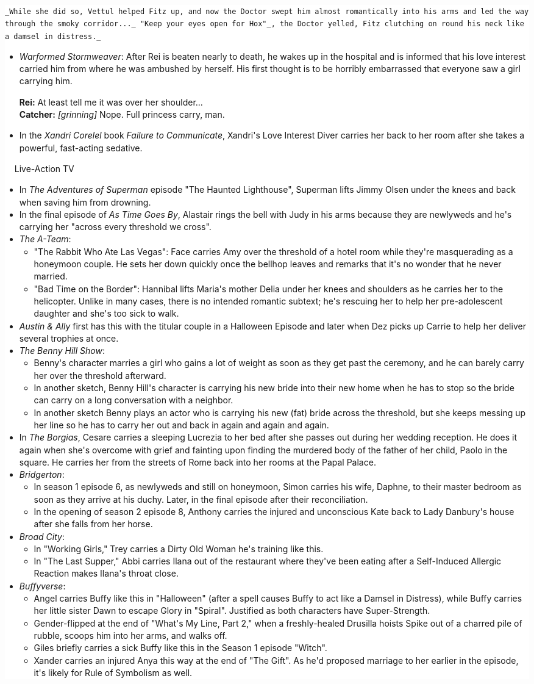     _While she did so, Vettul helped Fitz up, and now the Doctor swept him almost romantically into his arms and led the way through the smoky corridor..._ "Keep your eyes open for Hox"_, the Doctor yelled, Fitz clutching on round his neck like a damsel in distress._
    
-   _Warformed Stormweaver_: After Rei is beaten nearly to death, he wakes up in the hospital and is informed that his love interest carried him from where he was ambushed by herself. His first thought is to be horribly embarrassed that everyone saw a girl carrying him.
    
    **Rei:** At least tell me it was over her shoulder...  
    **Catcher:** _\[grinning\]_ Nope. Full princess carry, man.
    
-   In the _Xandri Corelel_ book _Failure to Communicate_, Xandri's Love Interest Diver carries her back to her room after she takes a powerful, fast-acting sedative.

    Live-Action TV 

-   In _The Adventures of Superman_ episode "The Haunted Lighthouse", Superman lifts Jimmy Olsen under the knees and back when saving him from drowning.
-   In the final episode of _As Time Goes By_, Alastair rings the bell with Judy in his arms because they are newlyweds and he's carrying her "across every threshold we cross".
-   _The A-Team_:
    -   "The Rabbit Who Ate Las Vegas": Face carries Amy over the threshold of a hotel room while they're masquerading as a honeymoon couple. He sets her down quickly once the bellhop leaves and remarks that it's no wonder that he never married.
    -   "Bad Time on the Border": Hannibal lifts Maria's mother Delia under her knees and shoulders as he carries her to the helicopter. Unlike in many cases, there is no intended romantic subtext; he's rescuing her to help her pre-adolescent daughter and she's too sick to walk.
-   _Austin & Ally_ first has this with the titular couple in a Halloween Episode and later when Dez picks up Carrie to help her deliver several trophies at once.
-   _The Benny Hill Show_:
    -   Benny's character marries a girl who gains a lot of weight as soon as they get past the ceremony, and he can barely carry her over the threshold afterward.
    -   In another sketch, Benny Hill's character is carrying his new bride into their new home when he has to stop so the bride can carry on a long conversation with a neighbor.
    -   In another sketch Benny plays an actor who is carrying his new (fat) bride across the threshold, but she keeps messing up her line so he has to carry her out and back in again and again and again.
-   In _The Borgias_, Cesare carries a sleeping Lucrezia to her bed after she passes out during her wedding reception. He does it again when she's overcome with grief and fainting upon finding the murdered body of the father of her child, Paolo in the square. He carries her from the streets of Rome back into her rooms at the Papal Palace.
-   _Bridgerton_:
    -   In season 1 episode 6, as newlyweds and still on honeymoon, Simon carries his wife, Daphne, to their master bedroom as soon as they arrive at his duchy. Later, in the final episode after their reconciliation.
    -   In the opening of season 2 episode 8, Anthony carries the injured and unconscious Kate back to Lady Danbury's house after she falls from her horse.
-   _Broad City_:
    -   In "Working Girls," Trey carries a Dirty Old Woman he's training like this.
    -   In "The Last Supper," Abbi carries Ilana out of the restaurant where they've been eating after a Self-Induced Allergic Reaction makes Ilana's throat close.
-   _Buffyverse_:
    -   Angel carries Buffy like this in "Halloween" (after a spell causes Buffy to act like a Damsel in Distress), while Buffy carries her little sister Dawn to escape Glory in "Spiral". Justified as both characters have Super-Strength.
    -   Gender-flipped at the end of "What's My Line, Part 2," when a freshly-healed Drusilla hoists Spike out of a charred pile of rubble, scoops him into her arms, and walks off.
    -   Giles briefly carries a sick Buffy like this in the Season 1 episode "Witch".
    -   Xander carries an injured Anya this way at the end of "The Gift". As he'd proposed marriage to her earlier in the episode, it's likely for Rule of Symbolism as well.
